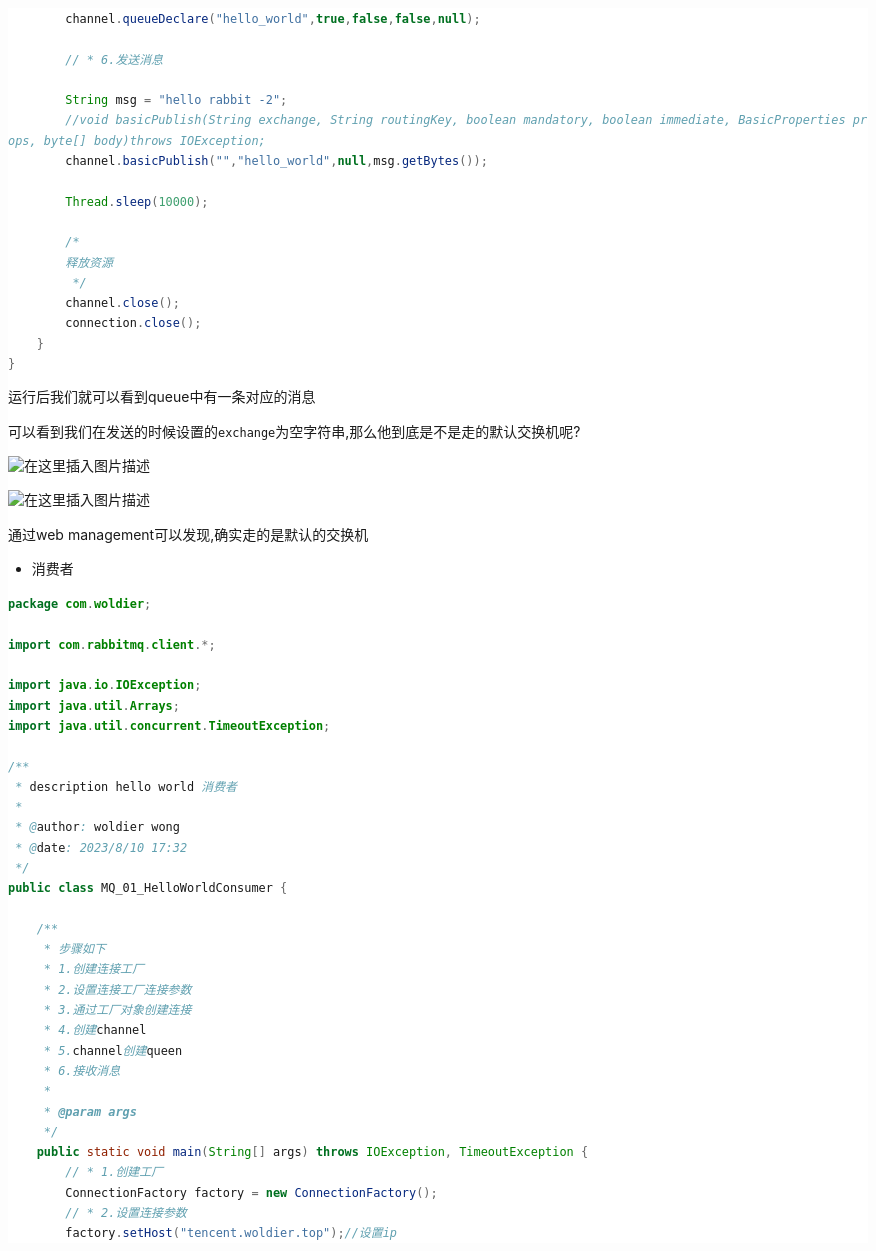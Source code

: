 ```java
        channel.queueDeclare("hello_world",true,false,false,null);

        // * 6.发送消息
      
        String msg = "hello rabbit -2";
        //void basicPublish(String exchange, String routingKey, boolean mandatory, boolean immediate, BasicProperties props, byte[] body)throws IOException;
        channel.basicPublish("","hello_world",null,msg.getBytes());

        Thread.sleep(10000);

        /*
        释放资源
         */
        channel.close();
        connection.close();
    }
}
```

运行后我们就可以看到queue中有一条对应的消息

可以看到我们在发送的时候设置的`exchange`为空字符串,那么他到底是不是走的默认交换机呢?

![在这里插入图片描述](https://img-blog.csdnimg.cn/1fbeb4a0446f46e19f0e67762b6da5bb.png#pic_center)

![在这里插入图片描述](https://img-blog.csdnimg.cn/4ac3e6cedeaa45129349b6bfe798f796.png#pic_center)

通过web management可以发现,确实走的是默认的交换机

- 消费者

```java
package com.woldier;

import com.rabbitmq.client.*;

import java.io.IOException;
import java.util.Arrays;
import java.util.concurrent.TimeoutException;

/**
 * description hello world 消费者
 *
 * @author: woldier wong
 * @date: 2023/8/10 17:32
 */
public class MQ_01_HelloWorldConsumer {

    /**
     * 步骤如下
     * 1.创建连接工厂
     * 2.设置连接工厂连接参数
     * 3.通过工厂对象创建连接
     * 4.创建channel
     * 5.channel创建queen
     * 6.接收消息
     *
     * @param args
     */
    public static void main(String[] args) throws IOException, TimeoutException {
        // * 1.创建工厂
        ConnectionFactory factory = new ConnectionFactory();
        // * 2.设置连接参数
        factory.setHost("tencent.woldier.top");//设置ip
```